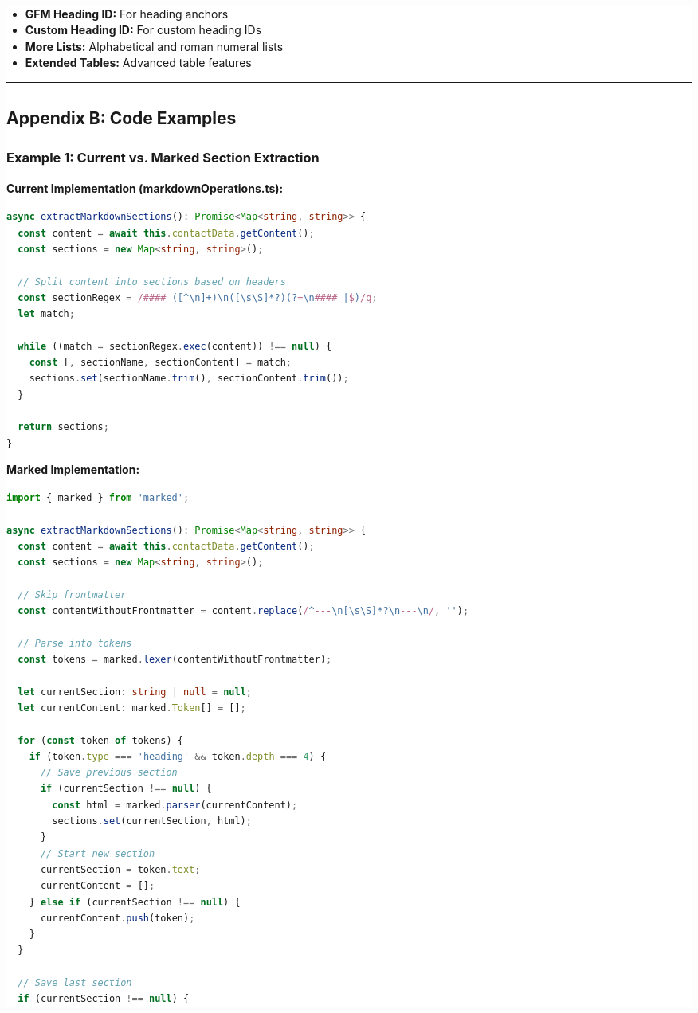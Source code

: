 - **GFM Heading ID:** For heading anchors
- **Custom Heading ID:** For custom heading IDs
- **More Lists:** Alphabetical and roman numeral lists
- **Extended Tables:** Advanced table features

---

## Appendix B: Code Examples

### Example 1: Current vs. Marked Section Extraction

**Current Implementation (markdownOperations.ts):**
```typescript
async extractMarkdownSections(): Promise<Map<string, string>> {
  const content = await this.contactData.getContent();
  const sections = new Map<string, string>();

  // Split content into sections based on headers
  const sectionRegex = /#### ([^\n]+)\n([\s\S]*?)(?=\n#### |$)/g;
  let match;

  while ((match = sectionRegex.exec(content)) !== null) {
    const [, sectionName, sectionContent] = match;
    sections.set(sectionName.trim(), sectionContent.trim());
  }

  return sections;
}
```

**Marked Implementation:**
```typescript
import { marked } from 'marked';

async extractMarkdownSections(): Promise<Map<string, string>> {
  const content = await this.contactData.getContent();
  const sections = new Map<string, string>();
  
  // Skip frontmatter
  const contentWithoutFrontmatter = content.replace(/^---\n[\s\S]*?\n---\n/, '');
  
  // Parse into tokens
  const tokens = marked.lexer(contentWithoutFrontmatter);
  
  let currentSection: string | null = null;
  let currentContent: marked.Token[] = [];
  
  for (const token of tokens) {
    if (token.type === 'heading' && token.depth === 4) {
      // Save previous section
      if (currentSection !== null) {
        const html = marked.parser(currentContent);
        sections.set(currentSection, html);
      }
      // Start new section
      currentSection = token.text;
      currentContent = [];
    } else if (currentSection !== null) {
      currentContent.push(token);
    }
  }
  
  // Save last section
  if (currentSection !== null) {
```